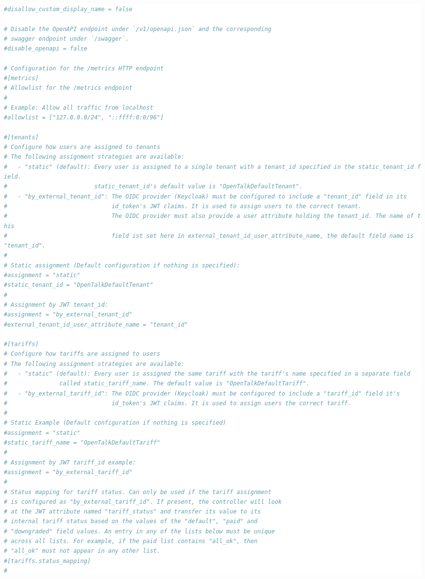 ```toml
#disallow_custom_display_name = false

# Disable the OpenAPI endpoint under `/v1/openapi.json` and the corresponding
# swagger endpoint under `/swagger`.
#disable_openapi = false

# Configuration for the /metrics HTTP endpoint
#[metrics]
# Allowlist for the /metrics endpoint
#
# Example: Allow all traffic from localhost
#allowlist = ["127.0.0.0/24", "::ffff:0:0/96"]

#[tenants]
# Configure how users are assigned to tenants
# The following assignment strategies are available:
#   - "static" (default): Every user is assigned to a single tenant with a tenant_id specified in the static_tenant_id field.
#                         static_tenant_id's default value is "OpenTalkDefaultTenant".
#   - "by_external_tenant_id": The OIDC provider (Keycloak) must be configured to include a "tenant_id" field in its
#                              id_token's JWT claims. It is used to assign users to the correct tenant.
#                              The OIDC provider must also provide a user attribute holding the tenant_id. The name of this
#                              field ist set here in external_tenant_id_user_attribute_name, the default field name is "tenant_id".
#
# Static assignment (Default configuration if nothing is specified):
#assignment = "static"
#static_tenant_id = "OpenTalkDefaultTenant"
#
# Assignment by JWT tenant_id:
#assignment = "by_external_tenant_id"
#external_tenant_id_user_attribute_name = "tenant_id"

#[tariffs]
# Configure how tariffs are assigned to users
# The following assignment strategies are available:
#   - "static" (default): Every user is assigned the same tariff with the tariff's name specified in a separate field
#               called static_tariff_name. The default value is "OpenTalkDefaultTariff".
#   - "by_external_tariff_id": The OIDC provider (Keycloak) must be configured to include a "tariff_id" field it's
#                              id_token's JWT claims. It is used to assign users the correct tariff.
#
# Static Example (Default configuration if nothing is specified)
#assignment = "static"
#static_tariff_name = "OpenTalkDefaultTariff"
#
# Assignment by JWT tariff_id example:
#assignment = "by_external_tariff_id"
#
# Status mapping for tariff status. Can only be used if the tariff assignment
# is configured as "by_external_tariff_id". If present, the controller will look
# at the JWT attribute named "tariff_status" and transfer its value to its
# internal tariff status based on the values of the "default", "paid" and
# "downgraded" field values. An entry in any of the lists below must be unique
# across all lists. For example, if the paid list contains "all_ok", then
# "all_ok" must not appear in any other list.
#[tariffs.status_mapping]
#
```